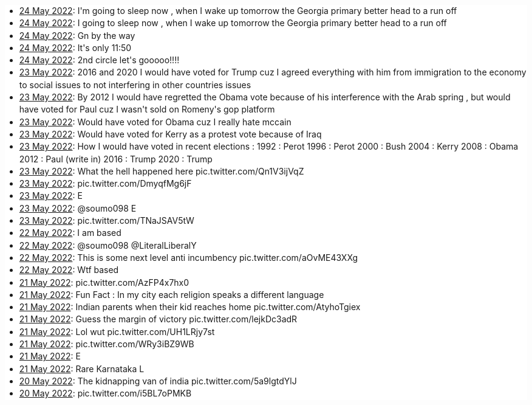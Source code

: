 * [24 May 2022](https://web.archive.org/web/20220524184101/https://twitter.com/BrownDeplorable/status/1529170566975959040): I'm going to sleep now , when I wake up tomorrow the Georgia primary better head to a run off 
* [24 May 2022](https://web.archive.org/web/20220524183928/https://twitter.com/BrownDeplorable/status/1529170232375267329): I going to sleep now , when I wake up tomorrow the Georgia primary better head to a run off 
* [24 May 2022](https://web.archive.org/web/20220524182352/https://twitter.com/BrownDeplorable/status/1529166188961443840): Gn by the way 
* [24 May 2022](https://web.archive.org/web/20220524182352/https://twitter.com/BrownDeplorable/status/1529166188961443840): It's only 11:50 
* [24 May 2022](https://web.archive.org/web/20220524181829/https://twitter.com/BrownDeplorable/status/1529164853247586309): 2nd circle let's gooooo!!!! 
* [23 May 2022](https://web.archive.org/web/20220523182946/https://twitter.com/BrownDeplorable/status/1528805356972912640): 2016 and 2020 I would have voted for Trump cuz I agreed everything with him from immigration to the economy to social issues to not interfering in other countries issues 
* [23 May 2022](https://web.archive.org/web/20220523182637/https://twitter.com/BrownDeplorable/status/1528804532074868737): By 2012 I would have regretted the Obama vote because of his interference with the Arab spring , but would have voted for Paul cuz I wasn't sold on Romeny's gop platform 
* [23 May 2022](https://web.archive.org/web/20220523182348/https://twitter.com/BrownDeplorable/status/1528803795693711361): Would have voted for Obama cuz I really hate mccain 
* [23 May 2022](https://web.archive.org/web/20220523182230/https://twitter.com/BrownDeplorable/status/1528803512322142209): Would have voted for Kerry as a protest vote because of Iraq 
* [23 May 2022](https://web.archive.org/web/20220523182116/https://twitter.com/BrownDeplorable/status/1528803112500154368): How I would have voted in recent elections :  1992 : Perot 1996 : Perot 2000 : Bush 2004 : Kerry 2008 : Obama 2012 : Paul (write in) 2016 : Trump 2020 : Trump 
* [23 May 2022](https://web.archive.org/web/20220523181251/https://twitter.com/BrownDeplorable/status/1528801027545128960): What the hell happened here pic.twitter.com/Qn1V3ijVqZ 
* [23 May 2022](https://web.archive.org/web/20220523132706/https://twitter.com/BrownDeplorable/status/1528728968370589697): pic.twitter.com/DmyqfMg6jF 
* [23 May 2022](https://web.archive.org/web/20220523125803/https://twitter.com/BrownDeplorable/status/1528721680146702337): E 
* [23 May 2022](https://web.archive.org/web/20220523125647/https://twitter.com/BrownDeplorable/status/1528721605412519936): @soumo098 E 
* [23 May 2022](https://web.archive.org/web/20220523125617/https://twitter.com/BrownDeplorable/status/1528721327418355713): pic.twitter.com/TNaJSAV5tW 
* [22 May 2022](https://web.archive.org/web/20220522182525/https://twitter.com/BrownDeplorable/status/1528441781464858624): I am based 
* [22 May 2022](https://web.archive.org/web/20220522182309/https://twitter.com/BrownDeplorable/status/1528441255629180928): @soumo098   @LiteralLiberalY 
* [22 May 2022](https://web.archive.org/web/20220522182135/https://twitter.com/BrownDeplorable/status/1528440908320243713): This is some next level anti incumbency pic.twitter.com/aOvME43XXg 
* [22 May 2022](https://web.archive.org/web/20220522181402/https://twitter.com/BrownDeplorable/status/1528438881821261825): Wtf based 
* [21 May 2022](https://web.archive.org/web/20220521183906/https://twitter.com/BrownDeplorable/status/1528082910670008320): pic.twitter.com/AzFP4x7hx0 
* [21 May 2022](https://web.archive.org/web/20220521183814/https://twitter.com/BrownDeplorable/status/1528082573179514880): Fun Fact : In my city each religion speaks a different language 
* [21 May 2022](https://web.archive.org/web/20220521183103/https://twitter.com/BrownDeplorable/status/1528080815556481024): Indian parents when their kid reaches home pic.twitter.com/AtyhoTgiex 
* [21 May 2022](https://web.archive.org/web/20220521182556/https://twitter.com/BrownDeplorable/status/1528079619831713793): Guess the margin of victory pic.twitter.com/lejkDc3adR 
* [21 May 2022](https://web.archive.org/web/20220521181655/https://twitter.com/BrownDeplorable/status/1528077187391229952): Lol wut pic.twitter.com/UH1LRjy7st 
* [21 May 2022](https://web.archive.org/web/20220521181411/https://twitter.com/BrownDeplorable/status/1528076662692122625): pic.twitter.com/WRy3iBZ9WB 
* [21 May 2022](https://web.archive.org/web/20220521140624/https://twitter.com/BrownDeplorable/status/1528014159568285696): E 
* [21 May 2022](https://web.archive.org/web/20220521044501/https://twitter.com/BrownDeplorable/status/1527872871879835648): Rare Karnataka L 
* [20 May 2022](https://web.archive.org/web/20220520184448/https://twitter.com/BrownDeplorable/status/1527721950583197696): The kidnapping van of india pic.twitter.com/5a9lgtdYlJ 
* [20 May 2022](https://web.archive.org/web/20220520183711/https://twitter.com/BrownDeplorable/status/1527719979101335552): pic.twitter.com/i5BL7oPMKB 